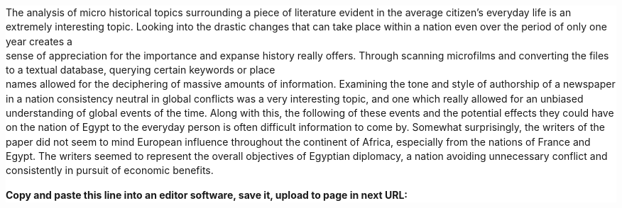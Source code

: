 The analysis of micro historical topics surrounding a piece of literature evident in the 
average citizen’s everyday life is an extremely interesting topic.  Looking into the drastic 
changes that can take place within a nation even over the period of only one year creates a     
sense of appreciation for the importance and expanse history really offers.  Through scanning 
microfilms and converting the files to a textual database, querying certain keywords or place    
names allowed for the deciphering of massive amounts of information.  Examining the tone and     style of authorship of a newspaper in a nation consistency neutral in global conflicts was a very 
interesting topic, and one which really allowed for an unbiased understanding of global events of
the time.  Along with this, the following of these events and the potential effects they could have 
on the nation of Egypt to the everyday person is often difficult information to come by. 
Somewhat surprisingly, the writers of the paper did not seem to mind European influence
throughout the continent of Africa, especially from the nations of France and Egypt.  The writers 
seemed to represent the overall objectives of Egyptian diplomacy, a nation avoiding 
unnecessary conflict and consistently in pursuit of economic benefits.

**Copy and paste this line into an editor software, save it, upload to page in next URL:**